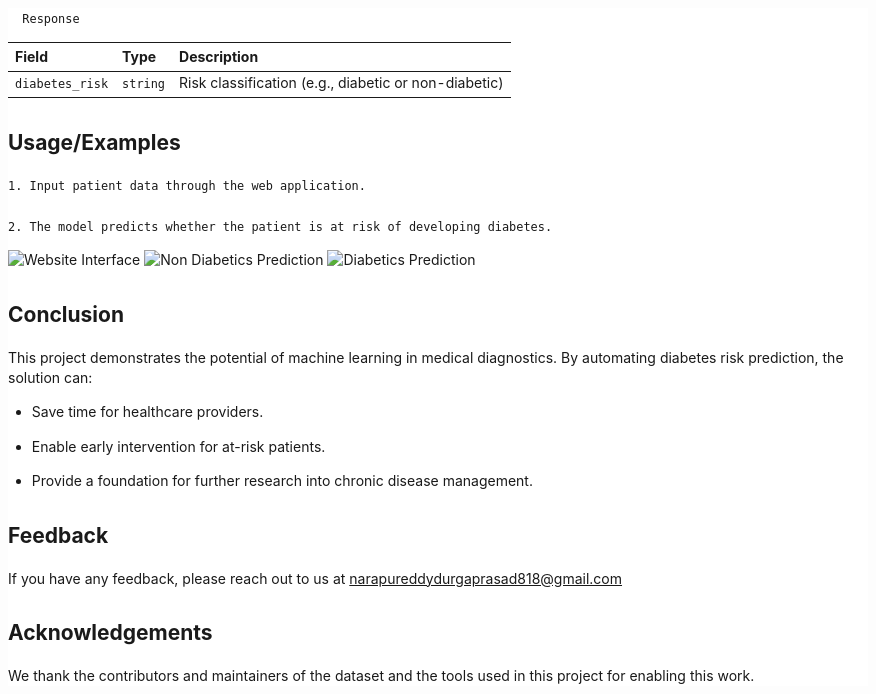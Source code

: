 

```http
  Response
```

| Field     | Type     | Description                       |
| :-------- | :------- | :-------------------------------- |
| `diabetes_risk`      | `string` | Risk classification (e.g., diabetic or non-diabetic) |



## Usage/Examples

    1. Input patient data through the web application.

    2. The model predicts whether the patient is at risk of developing diabetes.

![Website Interface](https://github.com/user-attachments/assets/6513bf7e-2ebc-43b8-9d2c-77ad3d66b0b0)
![Non Diabetics Prediction](https://github.com/user-attachments/assets/933cf9ae-fb74-4330-8be8-50576bc06895)
![Diabetics Prediction](https://github.com/user-attachments/assets/e322b440-74f4-434f-9023-3c2887f484da)



## Conclusion

This project demonstrates the potential of machine learning in medical diagnostics. By automating diabetes risk prediction, the solution can:

* Save time for healthcare providers.

* Enable early intervention for at-risk patients.

* Provide a foundation for further research into chronic disease management.


## Feedback

If you have any feedback, please reach out to us at narapureddydurgaprasad818@gmail.com


## Acknowledgements

We thank the contributors and maintainers of the dataset and the tools used in this project for enabling this work.



